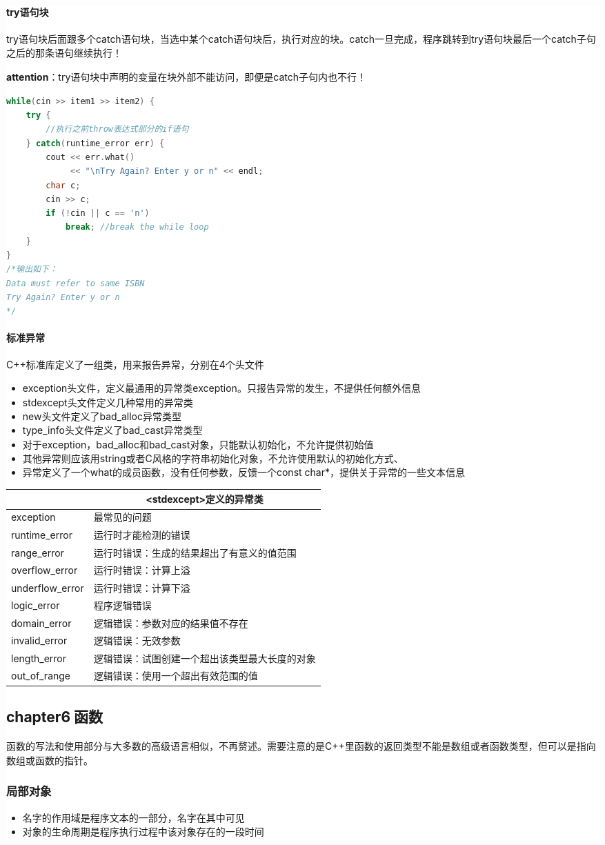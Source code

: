 #### try语句块
try语句块后面跟多个catch语句块，当选中某个catch语句块后，执行对应的块。catch一旦完成，程序跳转到try语句块最后一个catch子句之后的那条语句继续执行！

**attention**：try语句块中声明的变量在块外部不能访问，即便是catch子句内也不行！
```C++
while(cin >> item1 >> item2) {
    try {
        //执行之前throw表达式部分的if语句
    } catch(runtime_error err) {
        cout << err.what()
             << "\nTry Again? Enter y or n" << endl;
        char c;
        cin >> c;
        if (!cin || c == 'n')
            break; //break the while loop
    }
}
/*输出如下：
Data must refer to same ISBN
Try Again? Enter y or n
*/
```
#### 标准异常
C++标准库定义了一组类，用来报告异常，分别在4个头文件
+ exception头文件，定义最通用的异常类exception。只报告异常的发生，不提供任何额外信息
+ stdexcept头文件定义几种常用的异常类
+ new头文件定义了bad_alloc异常类型
+ type_info头文件定义了bad_cast异常类型
+ 对于exception，bad_alloc和bad_cast对象，只能默认初始化，不允许提供初始值
+ 其他异常则应该用string或者C风格的字符串初始化对象，不允许使用默认的初始化方式、
+ 异常定义了一个what的成员函数，没有任何参数，反馈一个const char*，提供关于异常的一些文本信息

||\<stdexcept\>定义的异常类|
-|-
exception | 最常见的问题
runtime_error | 运行时才能检测的错误
range_error | 运行时错误：生成的结果超出了有意义的值范围
overflow_error | 运行时错误：计算上溢
underflow_error | 运行时错误：计算下溢
logic_error | 程序逻辑错误
domain_error | 逻辑错误：参数对应的结果值不存在
invalid_error | 逻辑错误：无效参数
length_error | 逻辑错误：试图创建一个超出该类型最大长度的对象
out_of_range | 逻辑错误：使用一个超出有效范围的值

## chapter6 函数
函数的写法和使用部分与大多数的高级语言相似，不再赘述。需要注意的是C++里函数的返回类型不能是数组或者函数类型，但可以是指向数组或函数的指针。

### 局部对象
+ 名字的作用域是程序文本的一部分，名字在其中可见
+ 对象的生命周期是程序执行过程中该对象存在的一段时间
